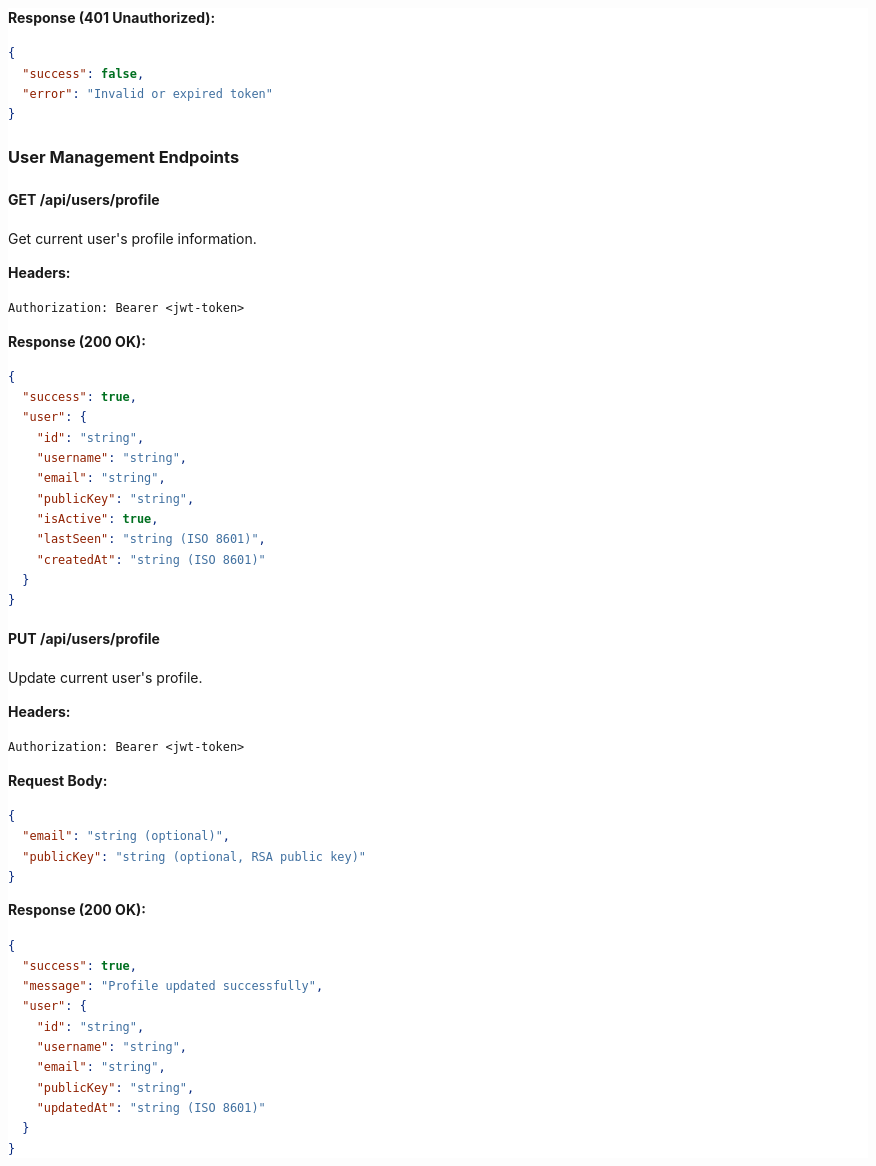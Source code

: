 **Response (401 Unauthorized):**
```json
{
  "success": false,
  "error": "Invalid or expired token"
}
```

### User Management Endpoints

#### GET /api/users/profile

Get current user's profile information.

**Headers:**
```
Authorization: Bearer <jwt-token>
```

**Response (200 OK):**
```json
{
  "success": true,
  "user": {
    "id": "string",
    "username": "string",
    "email": "string",
    "publicKey": "string",
    "isActive": true,
    "lastSeen": "string (ISO 8601)",
    "createdAt": "string (ISO 8601)"
  }
}
```

#### PUT /api/users/profile

Update current user's profile.

**Headers:**
```
Authorization: Bearer <jwt-token>
```

**Request Body:**
```json
{
  "email": "string (optional)",
  "publicKey": "string (optional, RSA public key)"
}
```

**Response (200 OK):**
```json
{
  "success": true,
  "message": "Profile updated successfully",
  "user": {
    "id": "string",
    "username": "string",
    "email": "string",
    "publicKey": "string",
    "updatedAt": "string (ISO 8601)"
  }
}
```
